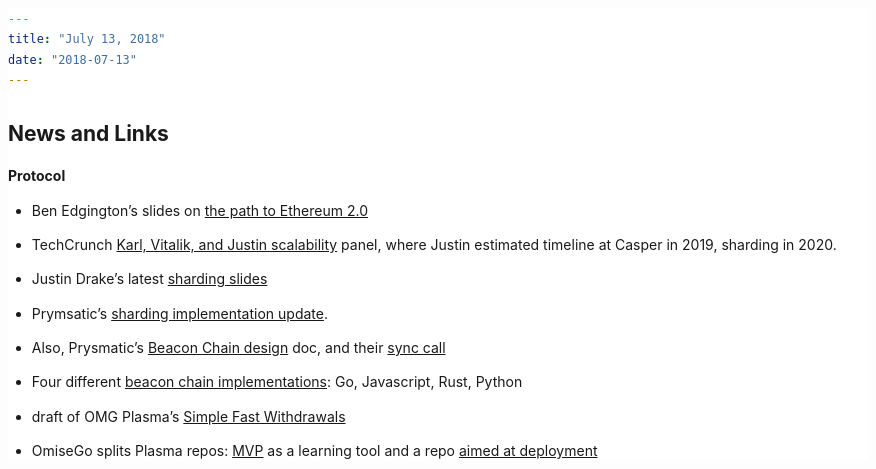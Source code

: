 ```yaml
---
title: "July 13, 2018"
date: "2018-07-13"
---
```


## News and Links

**Protocol**

- Ben Edgington’s slides on [the path to Ethereum 2.0](https://t.umblr.com/redirect?z=https%3A%2F%2Fdocs.google.com%2Fpresentation%2Fd%2F1VY997VIsbLdjePiLh4fAF0t-JKlcMJk4A1oJJ_oNqns%2Fedit%23slide%3Did.p&t=YmU5ZTA3NWY2ODcyNjUyOTM4ZWZjMTM4ODVlY2EyZjVhZDhmYTc4ZCxySGtLdFZibA%3D%3D&b=t%3AQ8svKXOQOFn4j1wJ-IeWRA&p=https%3A%2F%2Fwww.weekinethereum.com%2Fpost%2F175859423078%2Fjuly-13-2018&m=0)  
    
- TechCrunch [Karl, Vitalik, and Justin scalability](https://t.umblr.com/redirect?z=https%3A%2F%2Ftechcrunch.com%2F2018%2F07%2F06%2Fthe-future-of-ethereum-looks-bright%2F&t=YjcwMTc0YTM0NDExMTRjMjc2YTBkOTczYzBiMTk5MjgxODYwMmYyNSxySGtLdFZibA%3D%3D&b=t%3AQ8svKXOQOFn4j1wJ-IeWRA&p=https%3A%2F%2Fwww.weekinethereum.com%2Fpost%2F175859423078%2Fjuly-13-2018&m=0) panel, where Justin estimated timeline at Casper in 2019, sharding in 2020. 
    
- Justin Drake’s latest [sharding slides](https://t.co/mtPR3Qkaec)  
    
- Prymsatic’s [sharding implementation update](https://t.umblr.com/redirect?z=https%3A%2F%2Fmedium.com%2Fprysmatic-labs%2Fethereum-sharding-biweekly-development-update-8-prysmatic-labs-820d89625cbd&t=ZTkzMTczM2RlZDdhNmQ3Mzc4Yjg4NzVmOGE3MDM3NWQzOTg4MWE1ZCxySGtLdFZibA%3D%3D&b=t%3AQ8svKXOQOFn4j1wJ-IeWRA&p=https%3A%2F%2Fwww.weekinethereum.com%2Fpost%2F175859423078%2Fjuly-13-2018&m=0).  
    
- Also, Prysmatic’s [Beacon Chain design](https://t.umblr.com/redirect?z=https%3A%2F%2Fdocs.google.com%2Fdocument%2Fd%2F1lTDUy6JwRGNE4rDKiyzaV-lxhG2SZ2F6wCthM-QCSFQ%2Fedit&t=M2FjOTM5Y2ZlNmI1YTZjODMwODU1NjBhY2I4NDIyOTJiNTQ4MzVmNyxySGtLdFZibA%3D%3D&b=t%3AQ8svKXOQOFn4j1wJ-IeWRA&p=https%3A%2F%2Fwww.weekinethereum.com%2Fpost%2F175859423078%2Fjuly-13-2018&m=0) doc, and their [sync call](https://t.umblr.com/redirect?z=https%3A%2F%2Fwww.youtube.com%2Fwatch%3Fv%3DGB2VrfZ9Ois&t=NjZlMWU5Y2IwMTlmYmVmMzI4MTRjNjU4YzFkNDM2NDVlOWVmNmYyMixySGtLdFZibA%3D%3D&b=t%3AQ8svKXOQOFn4j1wJ-IeWRA&p=https%3A%2F%2Fwww.weekinethereum.com%2Fpost%2F175859423078%2Fjuly-13-2018&m=0)  
    
- Four different [beacon chain implementations](https://t.umblr.com/redirect?z=https%3A%2F%2Fethresear.ch%2Ft%2Fimplementations-of-proof-of-concept-beacon-chains%2F2509&t=ODhjZWExMTAyYjlkZWJlZmQ4YjdlYWNiY2I4ZTc5OTQ5ZTQwN2Y4MixySGtLdFZibA%3D%3D&b=t%3AQ8svKXOQOFn4j1wJ-IeWRA&p=https%3A%2F%2Fwww.weekinethereum.com%2Fpost%2F175859423078%2Fjuly-13-2018&m=0): Go, Javascript, Rust, Python  
    
- draft of OMG Plasma’s [Simple Fast Withdrawals](https://t.umblr.com/redirect?z=https%3A%2F%2Fgithub.com%2Fkfichter%2Fcontract-drafts%2Fblob%2Fmaster%2FFastWithdrawal.sol&t=NTZmZGYxYWM1ZjRiODg2YjY1ZjIyNmQwNmE3MjhkMDJkZjRjMTk1NSxySGtLdFZibA%3D%3D&b=t%3AQ8svKXOQOFn4j1wJ-IeWRA&p=https%3A%2F%2Fwww.weekinethereum.com%2Fpost%2F175859423078%2Fjuly-13-2018&m=0)  
    
- OmiseGo splits Plasma repos: [MVP](https://t.umblr.com/redirect?z=https%3A%2F%2Fgithub.com%2Fomisego%2Fplasma-mvp&t=YmU5MDhiZDBiZTA0M2ZhYzU4MDhiMDFmYWY0ZGMyMzNhMmIwOGE3NCxySGtLdFZibA%3D%3D&b=t%3AQ8svKXOQOFn4j1wJ-IeWRA&p=https%3A%2F%2Fwww.weekinethereum.com%2Fpost%2F175859423078%2Fjuly-13-2018&m=0) as a learning tool and a repo [aimed at deployment](https://t.umblr.com/redirect?z=https%3A%2F%2Fgithub.com%2Fomisego%2Fplasma-contracts&t=MTdjODg3OTIzMzc4OTBhMjQyZTkzNmY0OTUxMDk1YTk5NmYxMjg1ZixySGtLdFZibA%3D%3D&b=t%3AQ8svKXOQOFn4j1wJ-IeWRA&p=https%3A%2F%2Fwww.weekinethereum.com%2Fpost%2F175859423078%2Fjuly-13-2018&m=0)  
    
